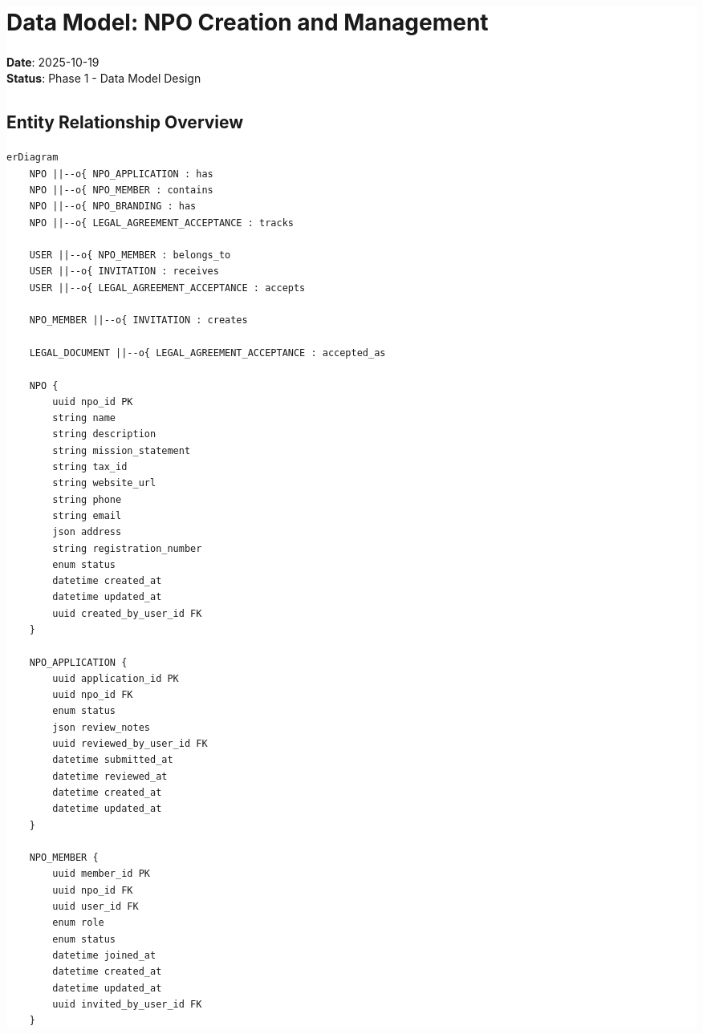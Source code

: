 # Data Model: NPO Creation and Management

**Date**: 2025-10-19  
**Status**: Phase 1 - Data Model Design

## Entity Relationship Overview

```mermaid
erDiagram
    NPO ||--o{ NPO_APPLICATION : has
    NPO ||--o{ NPO_MEMBER : contains
    NPO ||--o{ NPO_BRANDING : has
    NPO ||--o{ LEGAL_AGREEMENT_ACCEPTANCE : tracks
    
    USER ||--o{ NPO_MEMBER : belongs_to
    USER ||--o{ INVITATION : receives
    USER ||--o{ LEGAL_AGREEMENT_ACCEPTANCE : accepts
    
    NPO_MEMBER ||--o{ INVITATION : creates
    
    LEGAL_DOCUMENT ||--o{ LEGAL_AGREEMENT_ACCEPTANCE : accepted_as
    
    NPO {
        uuid npo_id PK
        string name
        string description
        string mission_statement
        string tax_id
        string website_url
        string phone
        string email
        json address
        string registration_number
        enum status
        datetime created_at
        datetime updated_at
        uuid created_by_user_id FK
    }
    
    NPO_APPLICATION {
        uuid application_id PK
        uuid npo_id FK
        enum status
        json review_notes
        uuid reviewed_by_user_id FK
        datetime submitted_at
        datetime reviewed_at
        datetime created_at
        datetime updated_at
    }
    
    NPO_MEMBER {
        uuid member_id PK
        uuid npo_id FK
        uuid user_id FK
        enum role
        enum status
        datetime joined_at
        datetime created_at
        datetime updated_at
        uuid invited_by_user_id FK
    }
```